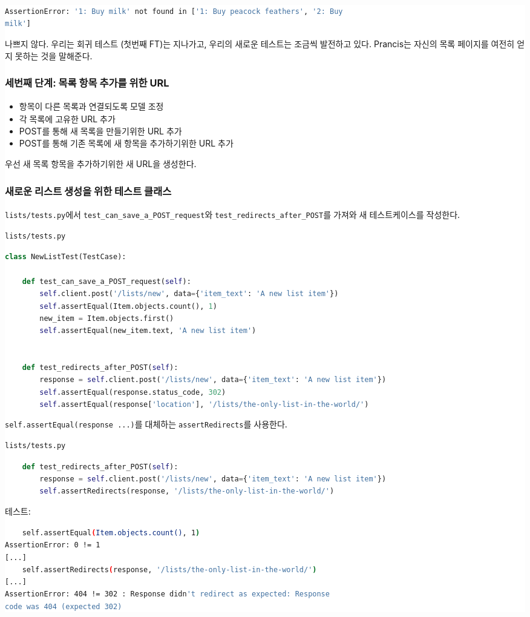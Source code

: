 ```bash
AssertionError: '1: Buy milk' not found in ['1: Buy peacock feathers', '2: Buy
milk']
```

나쁘지 않다. 우리는 회귀 테스트 (첫번째 FT)는 지나가고, 우리의 새로운 테스트는 조금씩 발전하고 있다. Prancis는 자신의 목록 페이지를 여전히 얻지 못하는 것을 말해준다.

### 세번째 단계: 목록 항목 추가를 위한 URL

- 항목이 다른 목록과 연결되도록 모델 조정
- 각 목록에 고유한 URL 추가
- POST를 통해 새 목록을 만들기위한 URL 추가
- POST를 통해 기존 목록에 새 항목을 추가하기위한 URL 추가

우선 새 목록 항목을 추가하기위한 새 URL을 생성한다.

###  새로운 리스트 생성을 위한 테스트 클래스

`lists/tests.py`에서 `test_can_save_a_POST_request`와 `test_redirects_after_POST`를 가져와  새 테스트케이스를 작성한다.

`lists/tests.py`

```python
class NewListTest(TestCase):

    def test_can_save_a_POST_request(self):
        self.client.post('/lists/new', data={'item_text': 'A new list item'})
        self.assertEqual(Item.objects.count(), 1)
        new_item = Item.objects.first()
        self.assertEqual(new_item.text, 'A new list item')


    def test_redirects_after_POST(self):
        response = self.client.post('/lists/new', data={'item_text': 'A new list item'})
        self.assertEqual(response.status_code, 302)
        self.assertEqual(response['location'], '/lists/the-only-list-in-the-world/')
```



`self.assertEqual(response ...)`를 대체하는 `assertRedirects`를 사용한다.

`lists/tests.py`

```python
    def test_redirects_after_POST(self):
        response = self.client.post('/lists/new', data={'item_text': 'A new list item'})
        self.assertRedirects(response, '/lists/the-only-list-in-the-world/')
```

테스트:

```bash
    self.assertEqual(Item.objects.count(), 1)
AssertionError: 0 != 1
[...]
    self.assertRedirects(response, '/lists/the-only-list-in-the-world/')
[...]
AssertionError: 404 != 302 : Response didn't redirect as expected: Response
code was 404 (expected 302)
```
